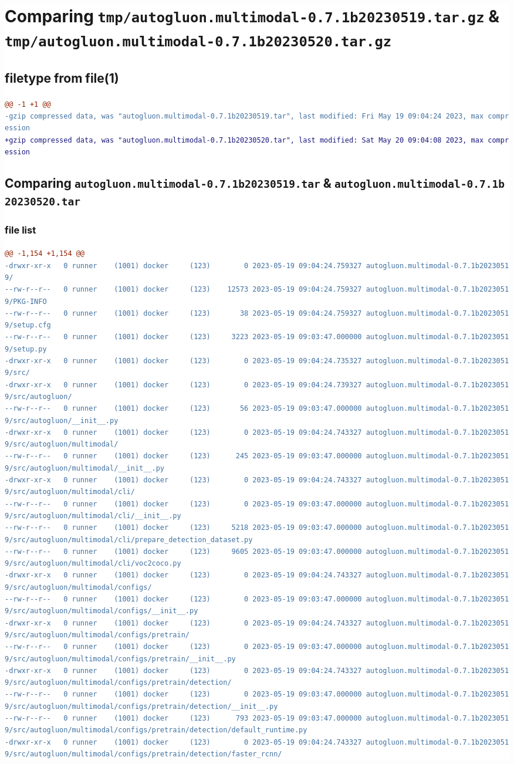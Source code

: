 # Comparing `tmp/autogluon.multimodal-0.7.1b20230519.tar.gz` & `tmp/autogluon.multimodal-0.7.1b20230520.tar.gz`

## filetype from file(1)

```diff
@@ -1 +1 @@
-gzip compressed data, was "autogluon.multimodal-0.7.1b20230519.tar", last modified: Fri May 19 09:04:24 2023, max compression
+gzip compressed data, was "autogluon.multimodal-0.7.1b20230520.tar", last modified: Sat May 20 09:04:08 2023, max compression
```

## Comparing `autogluon.multimodal-0.7.1b20230519.tar` & `autogluon.multimodal-0.7.1b20230520.tar`

### file list

```diff
@@ -1,154 +1,154 @@
-drwxr-xr-x   0 runner    (1001) docker     (123)        0 2023-05-19 09:04:24.759327 autogluon.multimodal-0.7.1b20230519/
--rw-r--r--   0 runner    (1001) docker     (123)    12573 2023-05-19 09:04:24.759327 autogluon.multimodal-0.7.1b20230519/PKG-INFO
--rw-r--r--   0 runner    (1001) docker     (123)       38 2023-05-19 09:04:24.759327 autogluon.multimodal-0.7.1b20230519/setup.cfg
--rw-r--r--   0 runner    (1001) docker     (123)     3223 2023-05-19 09:03:47.000000 autogluon.multimodal-0.7.1b20230519/setup.py
-drwxr-xr-x   0 runner    (1001) docker     (123)        0 2023-05-19 09:04:24.735327 autogluon.multimodal-0.7.1b20230519/src/
-drwxr-xr-x   0 runner    (1001) docker     (123)        0 2023-05-19 09:04:24.739327 autogluon.multimodal-0.7.1b20230519/src/autogluon/
--rw-r--r--   0 runner    (1001) docker     (123)       56 2023-05-19 09:03:47.000000 autogluon.multimodal-0.7.1b20230519/src/autogluon/__init__.py
-drwxr-xr-x   0 runner    (1001) docker     (123)        0 2023-05-19 09:04:24.743327 autogluon.multimodal-0.7.1b20230519/src/autogluon/multimodal/
--rw-r--r--   0 runner    (1001) docker     (123)      245 2023-05-19 09:03:47.000000 autogluon.multimodal-0.7.1b20230519/src/autogluon/multimodal/__init__.py
-drwxr-xr-x   0 runner    (1001) docker     (123)        0 2023-05-19 09:04:24.743327 autogluon.multimodal-0.7.1b20230519/src/autogluon/multimodal/cli/
--rw-r--r--   0 runner    (1001) docker     (123)        0 2023-05-19 09:03:47.000000 autogluon.multimodal-0.7.1b20230519/src/autogluon/multimodal/cli/__init__.py
--rw-r--r--   0 runner    (1001) docker     (123)     5218 2023-05-19 09:03:47.000000 autogluon.multimodal-0.7.1b20230519/src/autogluon/multimodal/cli/prepare_detection_dataset.py
--rw-r--r--   0 runner    (1001) docker     (123)     9605 2023-05-19 09:03:47.000000 autogluon.multimodal-0.7.1b20230519/src/autogluon/multimodal/cli/voc2coco.py
-drwxr-xr-x   0 runner    (1001) docker     (123)        0 2023-05-19 09:04:24.743327 autogluon.multimodal-0.7.1b20230519/src/autogluon/multimodal/configs/
--rw-r--r--   0 runner    (1001) docker     (123)        0 2023-05-19 09:03:47.000000 autogluon.multimodal-0.7.1b20230519/src/autogluon/multimodal/configs/__init__.py
-drwxr-xr-x   0 runner    (1001) docker     (123)        0 2023-05-19 09:04:24.743327 autogluon.multimodal-0.7.1b20230519/src/autogluon/multimodal/configs/pretrain/
--rw-r--r--   0 runner    (1001) docker     (123)        0 2023-05-19 09:03:47.000000 autogluon.multimodal-0.7.1b20230519/src/autogluon/multimodal/configs/pretrain/__init__.py
-drwxr-xr-x   0 runner    (1001) docker     (123)        0 2023-05-19 09:04:24.743327 autogluon.multimodal-0.7.1b20230519/src/autogluon/multimodal/configs/pretrain/detection/
--rw-r--r--   0 runner    (1001) docker     (123)        0 2023-05-19 09:03:47.000000 autogluon.multimodal-0.7.1b20230519/src/autogluon/multimodal/configs/pretrain/detection/__init__.py
--rw-r--r--   0 runner    (1001) docker     (123)      793 2023-05-19 09:03:47.000000 autogluon.multimodal-0.7.1b20230519/src/autogluon/multimodal/configs/pretrain/detection/default_runtime.py
-drwxr-xr-x   0 runner    (1001) docker     (123)        0 2023-05-19 09:04:24.743327 autogluon.multimodal-0.7.1b20230519/src/autogluon/multimodal/configs/pretrain/detection/faster_rcnn/
```